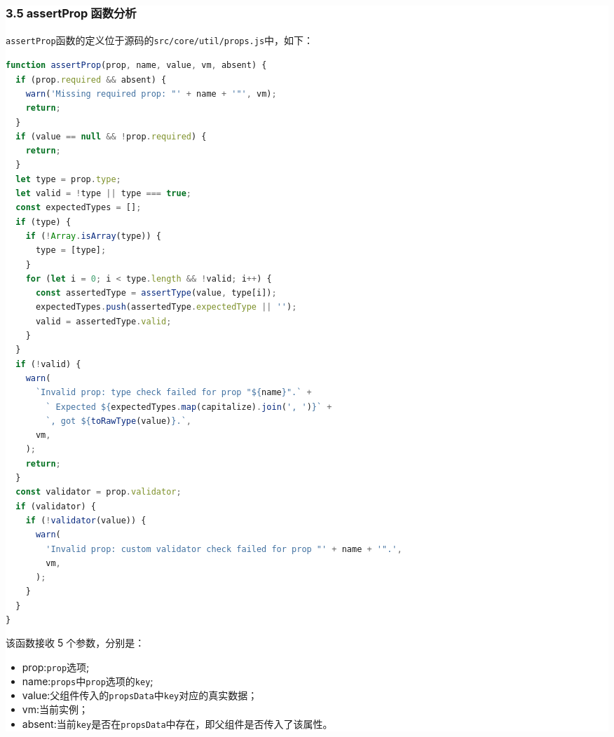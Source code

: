 ### 3.5 assertProp 函数分析

`assertProp`函数的定义位于源码的`src/core/util/props.js`中，如下：

```javascript
function assertProp(prop, name, value, vm, absent) {
  if (prop.required && absent) {
    warn('Missing required prop: "' + name + '"', vm);
    return;
  }
  if (value == null && !prop.required) {
    return;
  }
  let type = prop.type;
  let valid = !type || type === true;
  const expectedTypes = [];
  if (type) {
    if (!Array.isArray(type)) {
      type = [type];
    }
    for (let i = 0; i < type.length && !valid; i++) {
      const assertedType = assertType(value, type[i]);
      expectedTypes.push(assertedType.expectedType || '');
      valid = assertedType.valid;
    }
  }
  if (!valid) {
    warn(
      `Invalid prop: type check failed for prop "${name}".` +
        ` Expected ${expectedTypes.map(capitalize).join(', ')}` +
        `, got ${toRawType(value)}.`,
      vm,
    );
    return;
  }
  const validator = prop.validator;
  if (validator) {
    if (!validator(value)) {
      warn(
        'Invalid prop: custom validator check failed for prop "' + name + '".',
        vm,
      );
    }
  }
}
```

该函数接收 5 个参数，分别是：

- prop:`prop`选项;
- name:`props`中`prop`选项的`key`;
- value:父组件传入的`propsData`中`key`对应的真实数据；
- vm:当前实例；
- absent:当前`key`是否在`propsData`中存在，即父组件是否传入了该属性。
